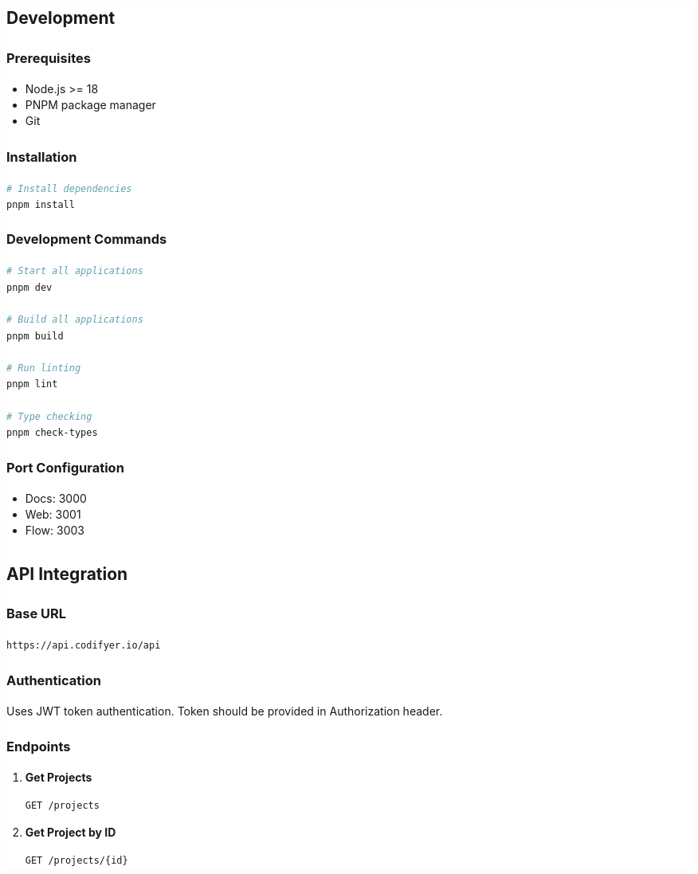 ## Development

### Prerequisites
- Node.js >= 18
- PNPM package manager
- Git

### Installation
```bash
# Install dependencies
pnpm install
```

### Development Commands
```bash
# Start all applications
pnpm dev

# Build all applications
pnpm build

# Run linting
pnpm lint

# Type checking
pnpm check-types
```

### Port Configuration
- Docs: 3000
- Web: 3001
- Flow: 3003

## API Integration

### Base URL
```
https://api.codifyer.io/api
```

### Authentication
Uses JWT token authentication. Token should be provided in Authorization header.

### Endpoints
1. **Get Projects**
   ```
   GET /projects
   ```

2. **Get Project by ID**
   ```
   GET /projects/{id}
   ```
